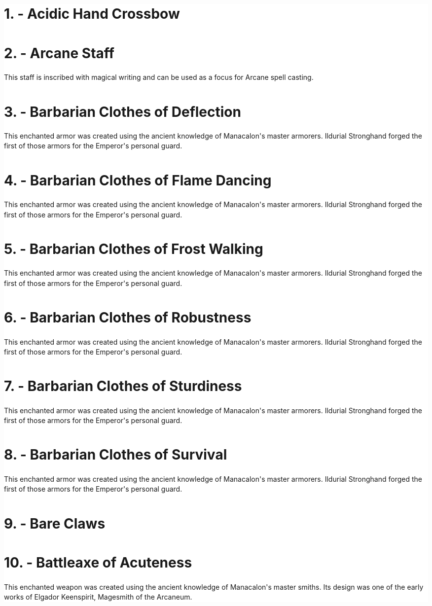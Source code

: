 # 1. - Acidic Hand Crossbow



# 2. - Arcane Staff

This staff is inscribed with magical writing and can be used as a focus for Arcane spell casting.

# 3. - Barbarian Clothes of Deflection

This enchanted armor was created using the ancient knowledge of Manacalon's master armorers. Ildurial Stronghand forged the first of those armors for the Emperor's personal guard.

# 4. - Barbarian Clothes of Flame Dancing

This enchanted armor was created using the ancient knowledge of Manacalon's master armorers. Ildurial Stronghand forged the first of those armors for the Emperor's personal guard.

# 5. - Barbarian Clothes of Frost Walking

This enchanted armor was created using the ancient knowledge of Manacalon's master armorers. Ildurial Stronghand forged the first of those armors for the Emperor's personal guard.

# 6. - Barbarian Clothes of Robustness

This enchanted armor was created using the ancient knowledge of Manacalon's master armorers. Ildurial Stronghand forged the first of those armors for the Emperor's personal guard.

# 7. - Barbarian Clothes of Sturdiness

This enchanted armor was created using the ancient knowledge of Manacalon's master armorers. Ildurial Stronghand forged the first of those armors for the Emperor's personal guard.

# 8. - Barbarian Clothes of Survival

This enchanted armor was created using the ancient knowledge of Manacalon's master armorers. Ildurial Stronghand forged the first of those armors for the Emperor's personal guard.

# 9. - Bare Claws



# 10. - Battleaxe of Acuteness

This enchanted weapon was created using the ancient knowledge of Manacalon's master smiths. Its design was one of the early works of Elgador Keenspirit, Magesmith of the Arcaneum.
